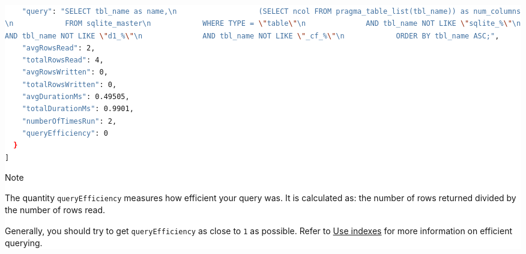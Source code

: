 ```sh
    "query": "SELECT tbl_name as name,\n                   (SELECT ncol FROM pragma_table_list(tbl_name)) as num_columns\n            FROM sqlite_master\n            WHERE TYPE = \"table\"\n              AND tbl_name NOT LIKE \"sqlite_%\"\n              AND tbl_name NOT LIKE \"d1_%\"\n              AND tbl_name NOT LIKE \"_cf_%\"\n            ORDER BY tbl_name ASC;",
    "avgRowsRead": 2,
    "totalRowsRead": 4,
    "avgRowsWritten": 0,
    "totalRowsWritten": 0,
    "avgDurationMs": 0.49505,
    "totalDurationMs": 0.9901,
    "numberOfTimesRun": 2,
    "queryEfficiency": 0
  }
]
```

Note

The quantity `queryEfficiency` measures how efficient your query was. It is calculated as: the number of rows returned divided by the number of rows read.

Generally, you should try to get `queryEfficiency` as close to `1` as possible. Refer to [Use indexes](https://developers.cloudflare.com/d1/best-practices/use-indexes/) for more information on efficient querying.
